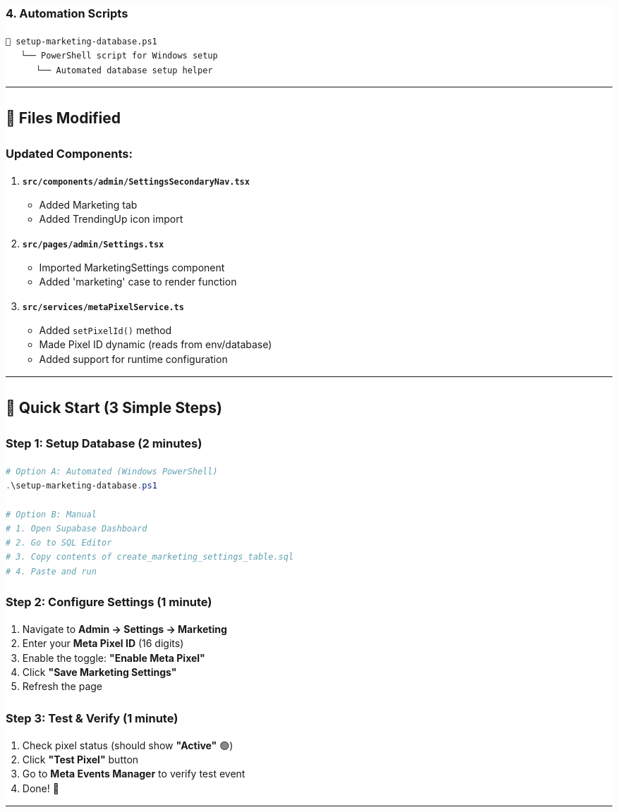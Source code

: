 ### 4. Automation Scripts
```
📄 setup-marketing-database.ps1
   └── PowerShell script for Windows setup
      └── Automated database setup helper
```

---

## 🔧 Files Modified

### Updated Components:

1. **`src/components/admin/SettingsSecondaryNav.tsx`**
   - Added Marketing tab
   - Added TrendingUp icon import

2. **`src/pages/admin/Settings.tsx`**
   - Imported MarketingSettings component
   - Added 'marketing' case to render function

3. **`src/services/metaPixelService.ts`**
   - Added `setPixelId()` method
   - Made Pixel ID dynamic (reads from env/database)
   - Added support for runtime configuration

---

## 🚀 Quick Start (3 Simple Steps)

### Step 1: Setup Database (2 minutes)
```powershell
# Option A: Automated (Windows PowerShell)
.\setup-marketing-database.ps1

# Option B: Manual
# 1. Open Supabase Dashboard
# 2. Go to SQL Editor
# 3. Copy contents of create_marketing_settings_table.sql
# 4. Paste and run
```

### Step 2: Configure Settings (1 minute)
1. Navigate to **Admin → Settings → Marketing**
2. Enter your **Meta Pixel ID** (16 digits)
3. Enable the toggle: **"Enable Meta Pixel"**
4. Click **"Save Marketing Settings"**
5. Refresh the page

### Step 3: Test & Verify (1 minute)
1. Check pixel status (should show **"Active"** 🟢)
2. Click **"Test Pixel"** button
3. Go to **Meta Events Manager** to verify test event
4. Done! 🎉

---